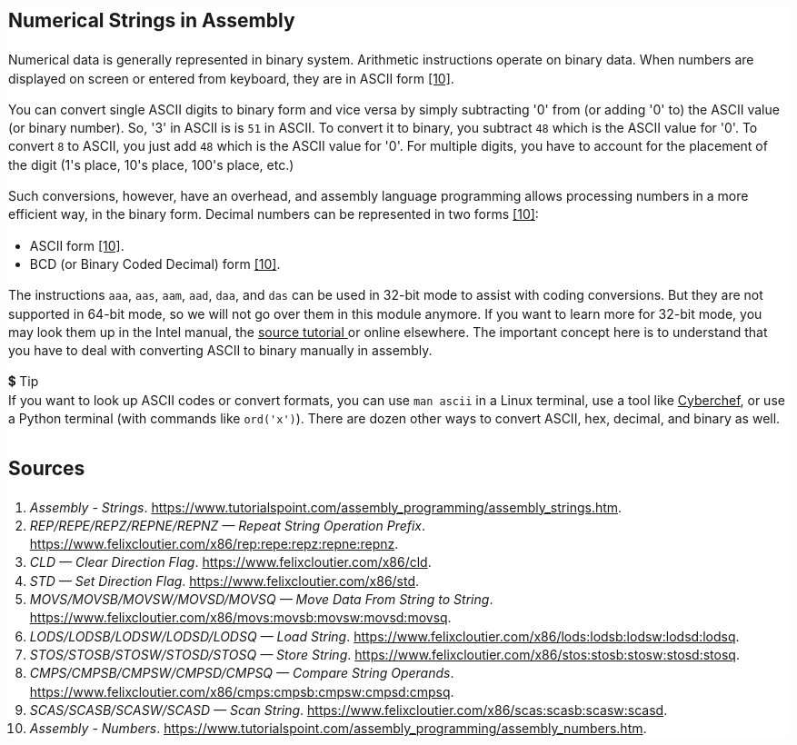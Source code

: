 
## Numerical Strings in Assembly

Numerical data is generally represented in binary system. Arithmetic 
instructions operate on binary data. When numbers are displayed on screen or 
entered from keyboard, they are in ASCII form [[10]](#sources).

You can convert single ASCII digits to binary form and vice versa by simply 
subtracting '0' from (or adding '0' to) the ASCII value (or binary number). 
So, '3' in ASCII is is `51` in ASCII. To convert it to binary, you subtract 
`48` which is the ASCII value for '0'. To convert `8` to ASCII, you just add 
`48` which is the ASCII value for '0'. For multiple digits, you have to 
account for the placement of the digit (1's place, 10's place, 100's place, 
etc.)

Such conversions, however, have an overhead, and assembly language programming 
allows processing numbers in a more efficient way, in the binary form. Decimal 
numbers can be represented in two forms [[10]](#sources):

- ASCII form [[10]](#sources).
- BCD (or Binary Coded Decimal) form [[10]](#sources).

The instructions `aaa`, `aas`, `aam`, `aad`, `daa`, and `das` can be used in 
32-bit mode to assist with coding conversions. But they are not supported in 
64-bit mode, so we will not go over them in this module anymore. If you want 
to learn more for 32-bit mode, you may look them up in the Intel manual, the 
[source tutorial
](https://www.tutorialspoint.com/assembly_programming/assembly_numbers.htm)
or online elsewhere. The important concept here is to understand that you have
to deal with converting ASCII to binary manually in assembly.

<span class="box-green"><span class="bar-green">
    💲 Tip   
</span><span class="inner">
If you want to look up ASCII codes or convert formats, you can use `man ascii` 
in a Linux terminal, use a tool like [Cyberchef](https://cyberchef.org/), or 
use a Python terminal (with commands like `ord('x')`). There are dozen other 
ways to convert ASCII, hex, decimal, and binary as well.
</span></span>


## Sources

1. *Assembly - Strings*. 
https://www.tutorialspoint.com/assembly_programming/assembly_strings.htm.
2. *REP/REPE/REPZ/REPNE/REPNZ — Repeat String Operation Prefix*.
https://www.felixcloutier.com/x86/rep:repe:repz:repne:repnz.
3. *CLD — Clear Direction Flag*.
https://www.felixcloutier.com/x86/cld.
4. *STD — Set Direction Flag*.
https://www.felixcloutier.com/x86/std.
5. *MOVS/MOVSB/MOVSW/MOVSD/MOVSQ — Move Data From String to String*. 
https://www.felixcloutier.com/x86/movs:movsb:movsw:movsd:movsq.
6. *LODS/LODSB/LODSW/LODSD/LODSQ — Load String*.
https://www.felixcloutier.com/x86/lods:lodsb:lodsw:lodsd:lodsq.
7. *STOS/STOSB/STOSW/STOSD/STOSQ — Store String*.
https://www.felixcloutier.com/x86/stos:stosb:stosw:stosd:stosq.
8. *CMPS/CMPSB/CMPSW/CMPSD/CMPSQ — Compare String Operands*.
https://www.felixcloutier.com/x86/cmps:cmpsb:cmpsw:cmpsd:cmpsq.
9. *SCAS/SCASB/SCASW/SCASD — Scan String*.
https://www.felixcloutier.com/x86/scas:scasb:scasw:scasd.
10. *Assembly - Numbers*.
https://www.tutorialspoint.com/assembly_programming/assembly_numbers.htm.
